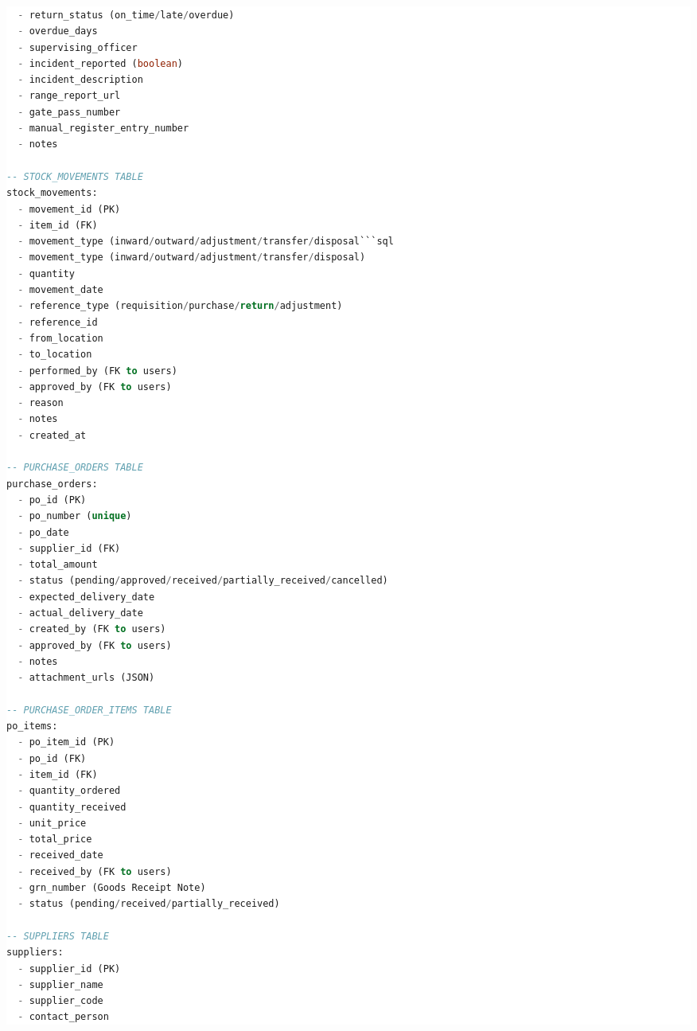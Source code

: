 ```sql
  - return_status (on_time/late/overdue)
  - overdue_days
  - supervising_officer
  - incident_reported (boolean)
  - incident_description
  - range_report_url
  - gate_pass_number
  - manual_register_entry_number
  - notes

-- STOCK_MOVEMENTS TABLE
stock_movements:
  - movement_id (PK)
  - item_id (FK)
  - movement_type (inward/outward/adjustment/transfer/disposal```sql
  - movement_type (inward/outward/adjustment/transfer/disposal)
  - quantity
  - movement_date
  - reference_type (requisition/purchase/return/adjustment)
  - reference_id
  - from_location
  - to_location
  - performed_by (FK to users)
  - approved_by (FK to users)
  - reason
  - notes
  - created_at

-- PURCHASE_ORDERS TABLE
purchase_orders:
  - po_id (PK)
  - po_number (unique)
  - po_date
  - supplier_id (FK)
  - total_amount
  - status (pending/approved/received/partially_received/cancelled)
  - expected_delivery_date
  - actual_delivery_date
  - created_by (FK to users)
  - approved_by (FK to users)
  - notes
  - attachment_urls (JSON)

-- PURCHASE_ORDER_ITEMS TABLE
po_items:
  - po_item_id (PK)
  - po_id (FK)
  - item_id (FK)
  - quantity_ordered
  - quantity_received
  - unit_price
  - total_price
  - received_date
  - received_by (FK to users)
  - grn_number (Goods Receipt Note)
  - status (pending/received/partially_received)

-- SUPPLIERS TABLE
suppliers:
  - supplier_id (PK)
  - supplier_name
  - supplier_code
  - contact_person
```